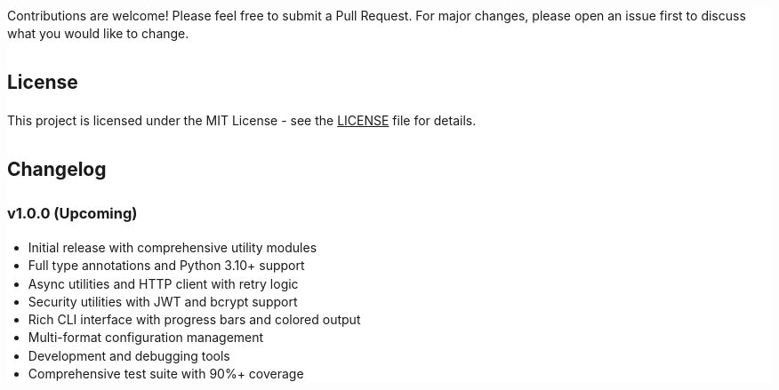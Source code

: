 Contributions are welcome! Please feel free to submit a Pull Request. For major changes, please open an issue first to discuss what you would like to change.

## License

This project is licensed under the MIT License - see the [LICENSE](LICENSE) file for details.

## Changelog

### v1.0.0 (Upcoming)
- Initial release with comprehensive utility modules
- Full type annotations and Python 3.10+ support
- Async utilities and HTTP client with retry logic
- Security utilities with JWT and bcrypt support
- Rich CLI interface with progress bars and colored output
- Multi-format configuration management
- Development and debugging tools
- Comprehensive test suite with 90%+ coverage